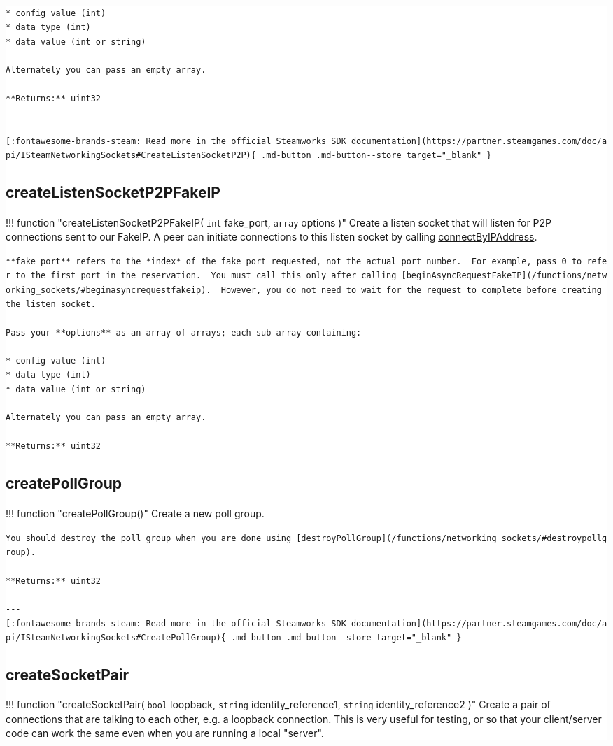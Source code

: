 	* config value (int)
	* data type (int)
	* data value (int or string)

	Alternately you can pass an empty array.

	**Returns:** uint32 

	---
    [:fontawesome-brands-steam: Read more in the official Steamworks SDK documentation](https://partner.steamgames.com/doc/api/ISteamNetworkingSockets#CreateListenSocketP2P){ .md-button .md-button--store target="_blank" }

## createListenSocketP2PFakeIP

!!! function "createListenSocketP2PFakeIP( ```int``` fake_port, ```array``` options )"
	Create a listen socket that will listen for P2P connections sent to our FakeIP.  A peer can initiate connections to this listen socket by calling [connectByIPAddress](/functions/networking_sockets/#connectbyipaddress).

	**fake_port** refers to the *index* of the fake port requested, not the actual port number.  For example, pass 0 to refer to the first port in the reservation.  You must call this only after calling [beginAsyncRequestFakeIP](/functions/networking_sockets/#beginasyncrequestfakeip).  However, you do not need to wait for the request to complete before creating the listen socket.

	Pass your **options** as an array of arrays; each sub-array containing:

	* config value (int)
	* data type (int)
	* data value (int or string)

	Alternately you can pass an empty array.

	**Returns:** uint32 

## createPollGroup

!!! function "createPollGroup()"
	Create a new poll group.

	You should destroy the poll group when you are done using [destroyPollGroup](/functions/networking_sockets/#destroypollgroup).

	**Returns:** uint32 

	---
    [:fontawesome-brands-steam: Read more in the official Steamworks SDK documentation](https://partner.steamgames.com/doc/api/ISteamNetworkingSockets#CreatePollGroup){ .md-button .md-button--store target="_blank" }

## createSocketPair

!!! function "createSocketPair( ```bool``` loopback, ```string``` identity_reference1, ```string``` identity_reference2 )"
	Create a pair of connections that are talking to each other, e.g. a loopback connection. This is very useful for testing, or so that your client/server code can work the same even when you are running a local "server".
